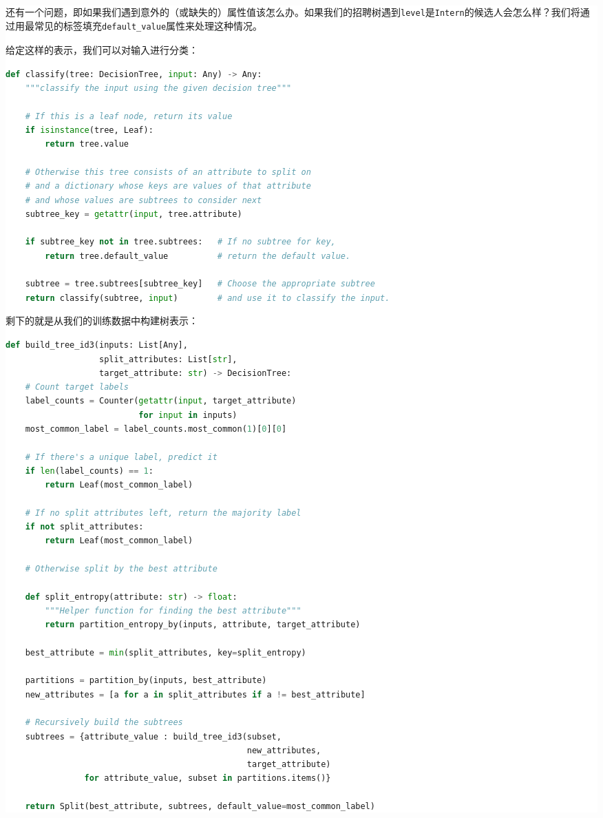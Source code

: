还有一个问题，即如果我们遇到意外的（或缺失的）属性值该怎么办。如果我们的招聘树遇到`level`是`Intern`的候选人会怎么样？我们将通过用最常见的标签填充`default_value`属性来处理这种情况。

给定这样的表示，我们可以对输入进行分类：

```py
def classify(tree: DecisionTree, input: Any) -> Any:
    """classify the input using the given decision tree"""

    # If this is a leaf node, return its value
    if isinstance(tree, Leaf):
        return tree.value

    # Otherwise this tree consists of an attribute to split on
    # and a dictionary whose keys are values of that attribute
    # and whose values are subtrees to consider next
    subtree_key = getattr(input, tree.attribute)

    if subtree_key not in tree.subtrees:   # If no subtree for key,
        return tree.default_value          # return the default value.

    subtree = tree.subtrees[subtree_key]   # Choose the appropriate subtree
    return classify(subtree, input)        # and use it to classify the input.
```

剩下的就是从我们的训练数据中构建树表示：

```py
def build_tree_id3(inputs: List[Any],
                   split_attributes: List[str],
                   target_attribute: str) -> DecisionTree:
    # Count target labels
    label_counts = Counter(getattr(input, target_attribute)
                           for input in inputs)
    most_common_label = label_counts.most_common(1)[0][0]

    # If there's a unique label, predict it
    if len(label_counts) == 1:
        return Leaf(most_common_label)

    # If no split attributes left, return the majority label
    if not split_attributes:
        return Leaf(most_common_label)

    # Otherwise split by the best attribute

    def split_entropy(attribute: str) -> float:
        """Helper function for finding the best attribute"""
        return partition_entropy_by(inputs, attribute, target_attribute)

    best_attribute = min(split_attributes, key=split_entropy)

    partitions = partition_by(inputs, best_attribute)
    new_attributes = [a for a in split_attributes if a != best_attribute]

    # Recursively build the subtrees
    subtrees = {attribute_value : build_tree_id3(subset,
                                                 new_attributes,
                                                 target_attribute)
                for attribute_value, subset in partitions.items()}

    return Split(best_attribute, subtrees, default_value=most_common_label)
```
